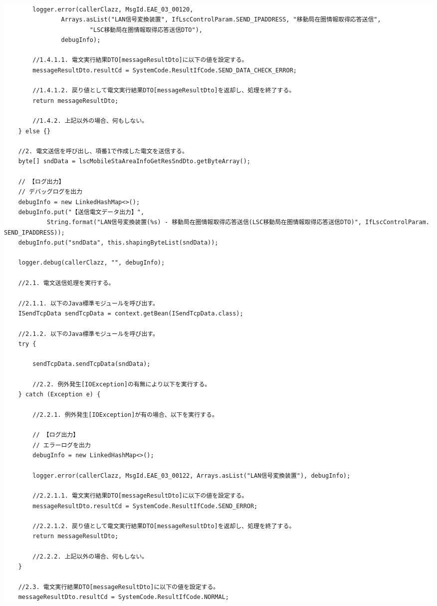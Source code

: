             logger.error(callerClazz, MsgId.EAE_03_00120,
                    Arrays.asList("LAN信号変換装置", IfLscControlParam.SEND_IPADDRESS, "移動局在圏情報取得応答送信",
                            "LSC移動局在圏情報取得応答送信DTO"),
                    debugInfo);

            //1.4.1.1. 電文実行結果DTO[messageResultDto]に以下の値を設定する。
            messageResultDto.resultCd = SystemCode.ResultIfCode.SEND_DATA_CHECK_ERROR;

            //1.4.1.2. 戻り値として電文実行結果DTO[messageResultDto]を返却し、処理を終了する。
            return messageResultDto;

            //1.4.2. 上記以外の場合、何もしない。
        } else {}

        //2. 電文送信を呼び出し、項番1で作成した電文を送信する。
        byte[] sndData = lscMobileStaAreaInfoGetResSndDto.getByteArray();

        // 【ログ出力】
        // デバッグログを出力
        debugInfo = new LinkedHashMap<>();
        debugInfo.put("【送信電文データ出力】",
                String.format("LAN信号変換装置(%s) - 移動局在圏情報取得応答送信(LSC移動局在圏情報取得応答送信DTO)", IfLscControlParam.SEND_IPADDRESS));
        debugInfo.put("sndData", this.shapingByteList(sndData));

        logger.debug(callerClazz, "", debugInfo);

        //2.1. 電文送信処理を実行する。

        //2.1.1. 以下のJava標準モジュールを呼び出す。
        ISendTcpData sendTcpData = context.getBean(ISendTcpData.class);

        //2.1.2. 以下のJava標準モジュールを呼び出す。
        try {

            sendTcpData.sendTcpData(sndData);

            //2.2. 例外発生[IOException]の有無により以下を実行する。
        } catch (Exception e) {

            //2.2.1. 例外発生[IOException]が有の場合、以下を実行する。

            // 【ログ出力】
            // エラーログを出力
            debugInfo = new LinkedHashMap<>();

            logger.error(callerClazz, MsgId.EAE_03_00122, Arrays.asList("LAN信号変換装置"), debugInfo);

            //2.2.1.1. 電文実行結果DTO[messageResultDto]に以下の値を設定する。
            messageResultDto.resultCd = SystemCode.ResultIfCode.SEND_ERROR;

            //2.2.1.2. 戻り値として電文実行結果DTO[messageResultDto]を返却し、処理を終了する。
            return messageResultDto;

            //2.2.2. 上記以外の場合、何もしない。
        }

        //2.3. 電文実行結果DTO[messageResultDto]に以下の値を設定する。
        messageResultDto.resultCd = SystemCode.ResultIfCode.NORMAL;
